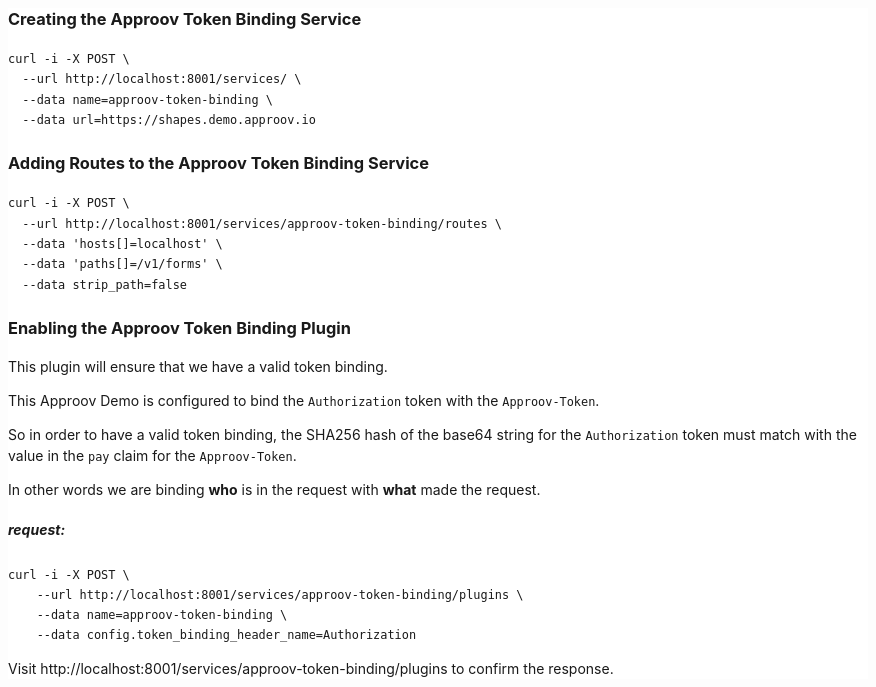 ### Creating the Approov Token Binding Service

```
curl -i -X POST \
  --url http://localhost:8001/services/ \
  --data name=approov-token-binding \
  --data url=https://shapes.demo.approov.io
```

### Adding Routes to the Approov Token Binding Service

```
curl -i -X POST \
  --url http://localhost:8001/services/approov-token-binding/routes \
  --data 'hosts[]=localhost' \
  --data 'paths[]=/v1/forms' \
  --data strip_path=false
```

### Enabling the Approov Token Binding Plugin

This plugin will ensure that we have a valid token binding.

This Approov Demo is configured to bind the `Authorization` token with the `Approov-Token`.

So in order to have a valid token binding, the SHA256 hash of the base64 string for the `Authorization` token must match with the value in the `pay` claim for the `Approov-Token`.

In other words we are binding **who** is in the request with **what** made the request.

##### request:

```
curl -i -X POST \
    --url http://localhost:8001/services/approov-token-binding/plugins \
    --data name=approov-token-binding \
    --data config.token_binding_header_name=Authorization
```

Visit http://localhost:8001/services/approov-token-binding/plugins to confirm the response.

